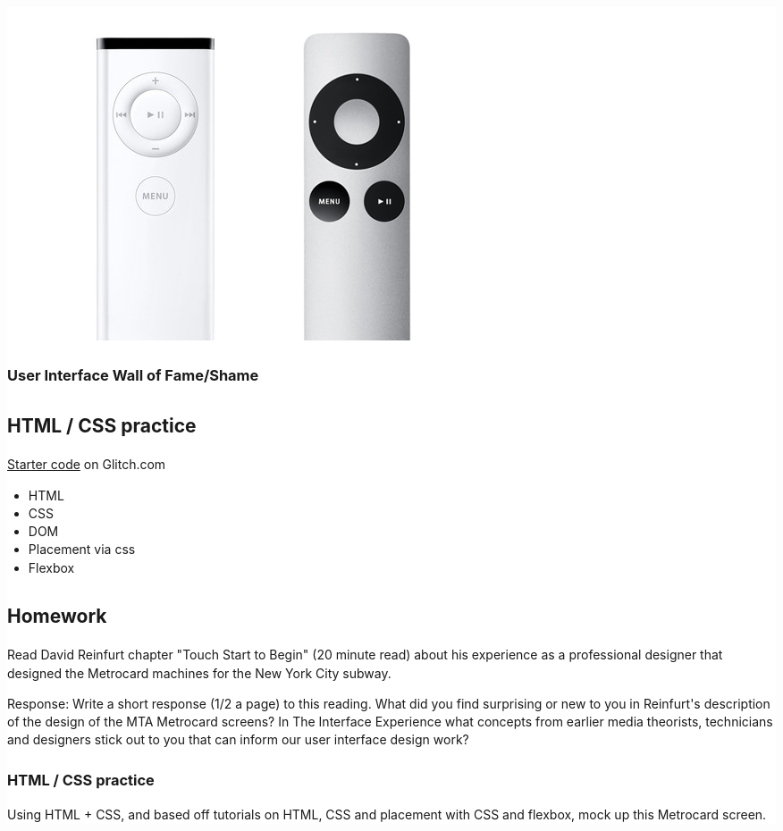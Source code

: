 ![apple remote](../assets/images/apple-remote.jpg)

### User Interface Wall of Fame/Shame

HTML / CSS practice
-------------------

[Starter code](https://glitch.com/~html-css-basic) on Glitch.com

-   HTML
-   CSS
-   DOM
-   Placement via css
-   Flexbox

## Homework

Read David Reinfurt chapter "Touch Start to Begin" (20 minute read) about his experience as a professional designer that designed the Metrocard machines for the New York City subway.

Response: Write a short response (1/2 a page) to this reading. What did you find surprising or new to you in Reinfurt's description of the design of the MTA Metrocard screens? In The Interface Experience what concepts from earlier media theorists, technicians and designers stick out to you that can inform our user interface design work?

### HTML / CSS practice

Using HTML + CSS, and based off tutorials on HTML, CSS and placement with CSS and flexbox, mock up this Metrocard screen.
